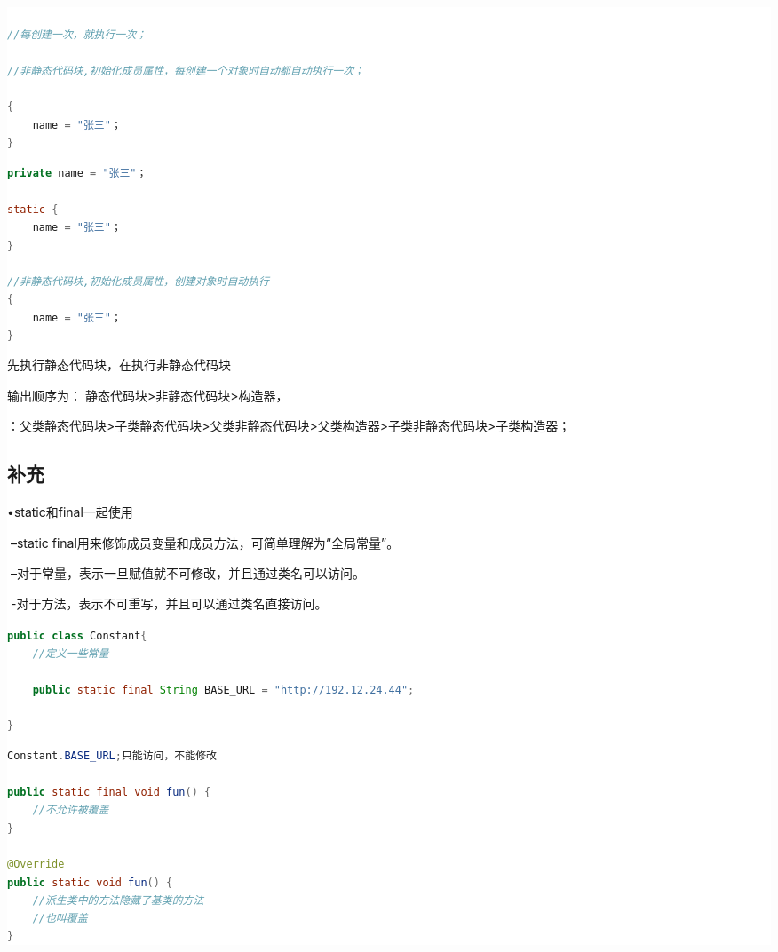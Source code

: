 ```java

//每创建一次，就执行一次；

//非静态代码块,初始化成员属性，每创建一个对象时自动都自动执行一次；

{
    name = "张三"；
}
```

```java
private name = "张三"；

static {
    name = "张三"；
}

//非静态代码块,初始化成员属性，创建对象时自动执行
{
    name = "张三"；
}
```

先执行静态代码块，在执行非静态代码块

输出顺序为： 静态代码块>非静态代码块>构造器， 

​		：父类静态代码块>子类静态代码块>父类非静态代码块>父类构造器>子类非静态代码块>子类构造器；

## 补充



•static和final一起使用

​	–static final用来修饰成员变量和成员方法，可简单理解为“全局常量”。

​	–对于常量，表示一旦赋值就不可修改，并且通过类名可以访问。

​	-对于方法，表示不可重写，并且可以通过类名直接访问。 

```java
public class Constant{
    //定义一些常量
    
    public static final String BASE_URL = "http://192.12.24.44";
    
}
```

```java
Constant.BASE_URL;只能访问，不能修改

public static final void fun() {
	//不允许被覆盖
}

@Override
public static void fun() {
	//派生类中的方法隐藏了基类的方法
	//也叫覆盖
}
```



